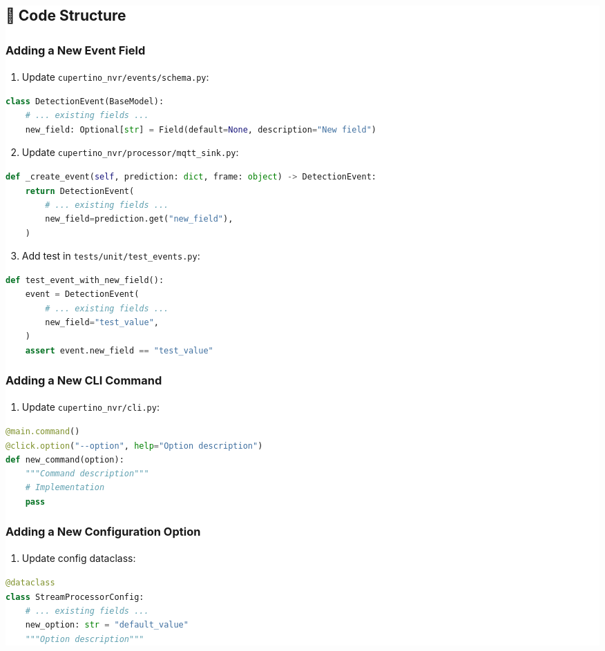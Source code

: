 
## 📝 Code Structure

### Adding a New Event Field

1. Update `cupertino_nvr/events/schema.py`:
```python
class DetectionEvent(BaseModel):
    # ... existing fields ...
    new_field: Optional[str] = Field(default=None, description="New field")
```

2. Update `cupertino_nvr/processor/mqtt_sink.py`:
```python
def _create_event(self, prediction: dict, frame: object) -> DetectionEvent:
    return DetectionEvent(
        # ... existing fields ...
        new_field=prediction.get("new_field"),
    )
```

3. Add test in `tests/unit/test_events.py`:
```python
def test_event_with_new_field():
    event = DetectionEvent(
        # ... existing fields ...
        new_field="test_value",
    )
    assert event.new_field == "test_value"
```

### Adding a New CLI Command

1. Update `cupertino_nvr/cli.py`:
```python
@main.command()
@click.option("--option", help="Option description")
def new_command(option):
    """Command description"""
    # Implementation
    pass
```

### Adding a New Configuration Option

1. Update config dataclass:
```python
@dataclass
class StreamProcessorConfig:
    # ... existing fields ...
    new_option: str = "default_value"
    """Option description"""
```
